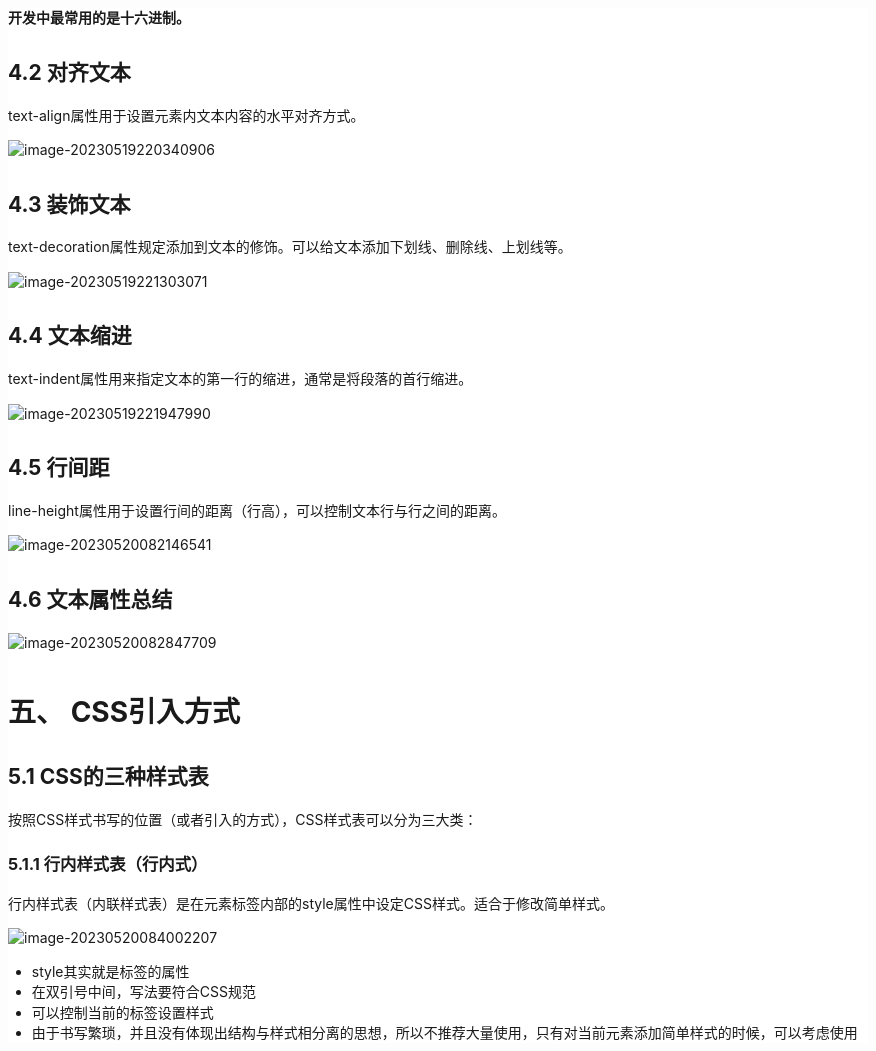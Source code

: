 **开发中最常用的是十六进制。**

## 4.2 对齐文本

text-align属性用于设置元素内文本内容的水平对齐方式。

![image-20230519220340906](./CSS学习笔记.assets/image-20230519220340906.png)

## 4.3 装饰文本

text-decoration属性规定添加到文本的修饰。可以给文本添加下划线、删除线、上划线等。

![image-20230519221303071](./CSS学习笔记.assets/image-20230519221303071.png)

## 4.4 文本缩进

text-indent属性用来指定文本的第一行的缩进，通常是将段落的首行缩进。

![image-20230519221947990](./CSS学习笔记.assets/image-20230519221947990.png)

## 4.5 行间距

line-height属性用于设置行间的距离（行高），可以控制文本行与行之间的距离。

![image-20230520082146541](./CSS学习笔记.assets/image-20230520082146541.png)



## 4.6 文本属性总结

![image-20230520082847709](./CSS学习笔记.assets/image-20230520082847709.png)

# 五、 CSS引入方式

## 5.1 CSS的三种样式表

按照CSS样式书写的位置（或者引入的方式），CSS样式表可以分为三大类：

### 5.1.1 行内样式表（行内式）

行内样式表（内联样式表）是在元素标签内部的style属性中设定CSS样式。适合于修改简单样式。

![image-20230520084002207](./CSS学习笔记.assets/image-20230520084002207.png)

- style其实就是标签的属性
- 在双引号中间，写法要符合CSS规范
- 可以控制当前的标签设置样式
- 由于书写繁琐，并且没有体现出结构与样式相分离的思想，所以不推荐大量使用，只有对当前元素添加简单样式的时候，可以考虑使用
